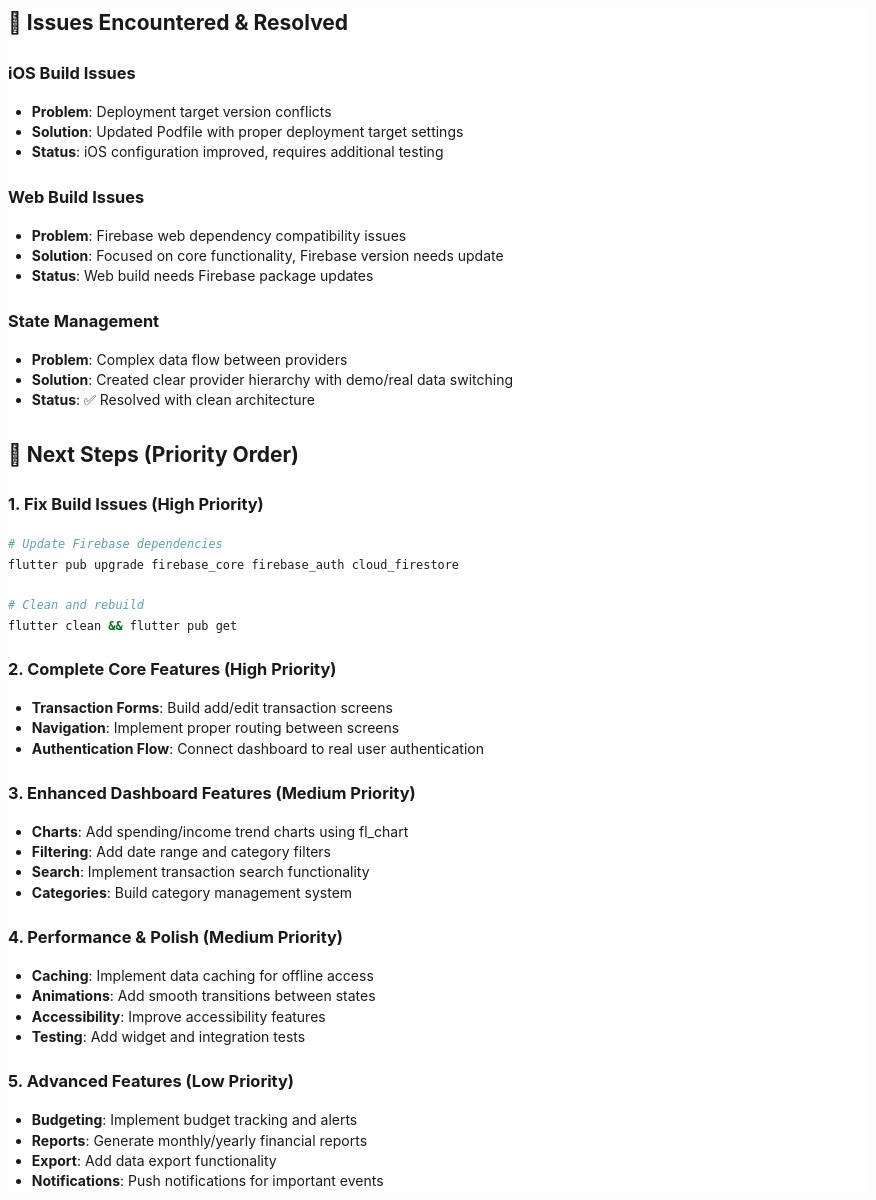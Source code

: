 ## 🐛 Issues Encountered & Resolved

### iOS Build Issues
- **Problem**: Deployment target version conflicts
- **Solution**: Updated Podfile with proper deployment target settings
- **Status**: iOS configuration improved, requires additional testing

### Web Build Issues
- **Problem**: Firebase web dependency compatibility issues
- **Solution**: Focused on core functionality, Firebase version needs update
- **Status**: Web build needs Firebase package updates

### State Management
- **Problem**: Complex data flow between providers
- **Solution**: Created clear provider hierarchy with demo/real data switching
- **Status**: ✅ Resolved with clean architecture

## 🚀 Next Steps (Priority Order)

### 1. Fix Build Issues (High Priority)
```bash
# Update Firebase dependencies
flutter pub upgrade firebase_core firebase_auth cloud_firestore

# Clean and rebuild
flutter clean && flutter pub get
```

### 2. Complete Core Features (High Priority)
- **Transaction Forms**: Build add/edit transaction screens
- **Navigation**: Implement proper routing between screens
- **Authentication Flow**: Connect dashboard to real user authentication

### 3. Enhanced Dashboard Features (Medium Priority)
- **Charts**: Add spending/income trend charts using fl_chart
- **Filtering**: Add date range and category filters
- **Search**: Implement transaction search functionality
- **Categories**: Build category management system

### 4. Performance & Polish (Medium Priority)
- **Caching**: Implement data caching for offline access
- **Animations**: Add smooth transitions between states
- **Accessibility**: Improve accessibility features
- **Testing**: Add widget and integration tests

### 5. Advanced Features (Low Priority)
- **Budgeting**: Implement budget tracking and alerts
- **Reports**: Generate monthly/yearly financial reports
- **Export**: Add data export functionality
- **Notifications**: Push notifications for important events
